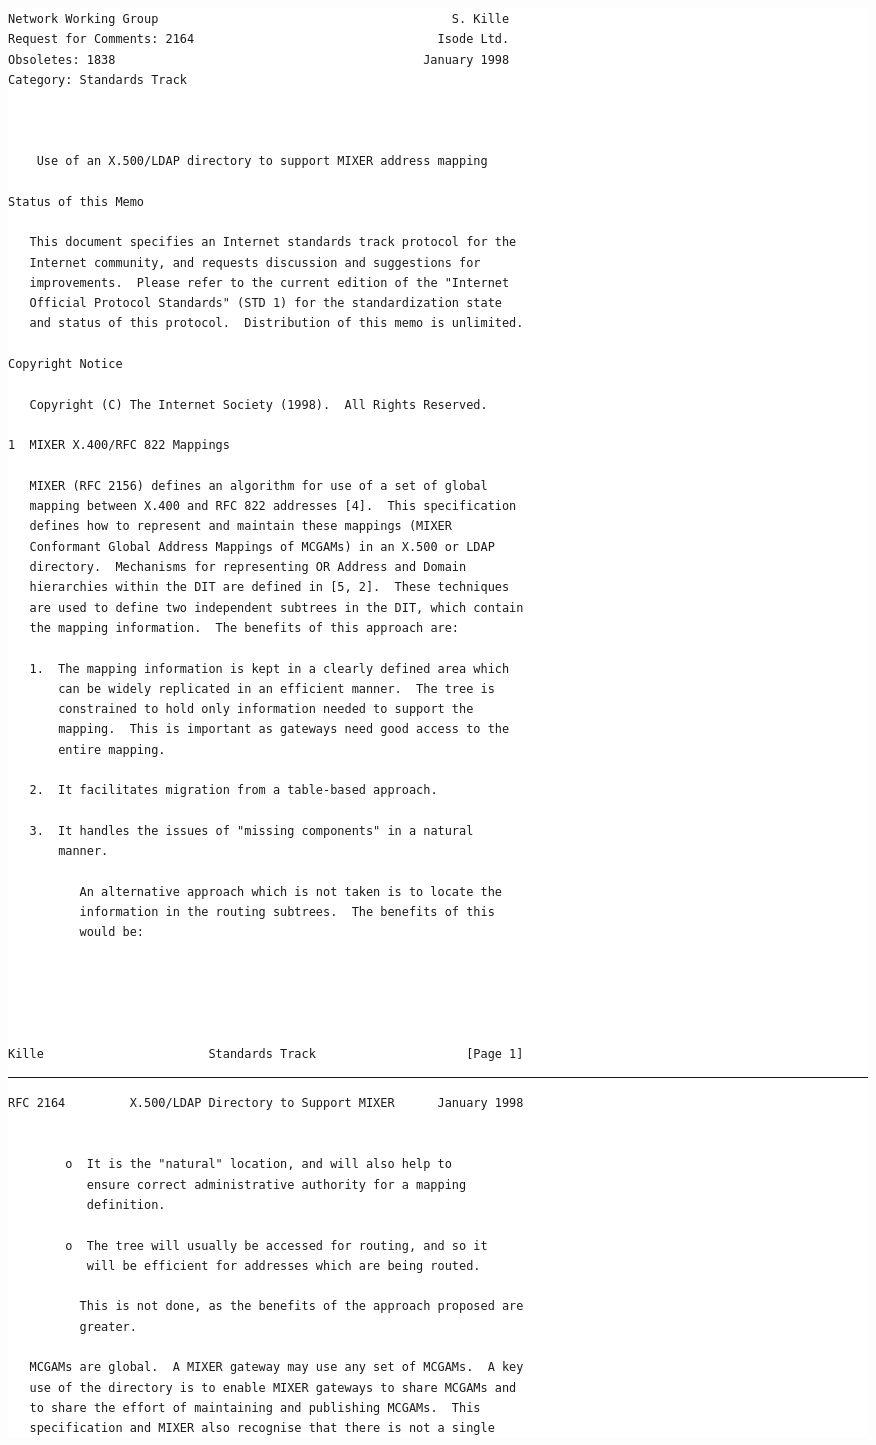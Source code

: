     Network Working Group                                         S. Kille
    Request for Comments: 2164                                  Isode Ltd.
    Obsoletes: 1838                                           January 1998
    Category: Standards Track



        Use of an X.500/LDAP directory to support MIXER address mapping

    Status of this Memo

       This document specifies an Internet standards track protocol for the
       Internet community, and requests discussion and suggestions for
       improvements.  Please refer to the current edition of the "Internet
       Official Protocol Standards" (STD 1) for the standardization state
       and status of this protocol.  Distribution of this memo is unlimited.

    Copyright Notice

       Copyright (C) The Internet Society (1998).  All Rights Reserved.

    1  MIXER X.400/RFC 822 Mappings

       MIXER (RFC 2156) defines an algorithm for use of a set of global
       mapping between X.400 and RFC 822 addresses [4].  This specification
       defines how to represent and maintain these mappings (MIXER
       Conformant Global Address Mappings of MCGAMs) in an X.500 or LDAP
       directory.  Mechanisms for representing OR Address and Domain
       hierarchies within the DIT are defined in [5, 2].  These techniques
       are used to define two independent subtrees in the DIT, which contain
       the mapping information.  The benefits of this approach are:

       1.  The mapping information is kept in a clearly defined area which
           can be widely replicated in an efficient manner.  The tree is
           constrained to hold only information needed to support the
           mapping.  This is important as gateways need good access to the
           entire mapping.

       2.  It facilitates migration from a table-based approach.

       3.  It handles the issues of "missing components" in a natural
           manner.

              An alternative approach which is not taken is to locate the
              information in the routing subtrees.  The benefits of this
              would be:





    Kille                       Standards Track                     [Page 1]

------------------------------------------------------------------------

``` newpage
RFC 2164         X.500/LDAP Directory to Support MIXER      January 1998


        o  It is the "natural" location, and will also help to
           ensure correct administrative authority for a mapping
           definition.

        o  The tree will usually be accessed for routing, and so it
           will be efficient for addresses which are being routed.

          This is not done, as the benefits of the approach proposed are
          greater.

   MCGAMs are global.  A MIXER gateway may use any set of MCGAMs.  A key
   use of the directory is to enable MIXER gateways to share MCGAMs and
   to share the effort of maintaining and publishing MCGAMs.  This
   specification and MIXER also recognise that there is not a single
```